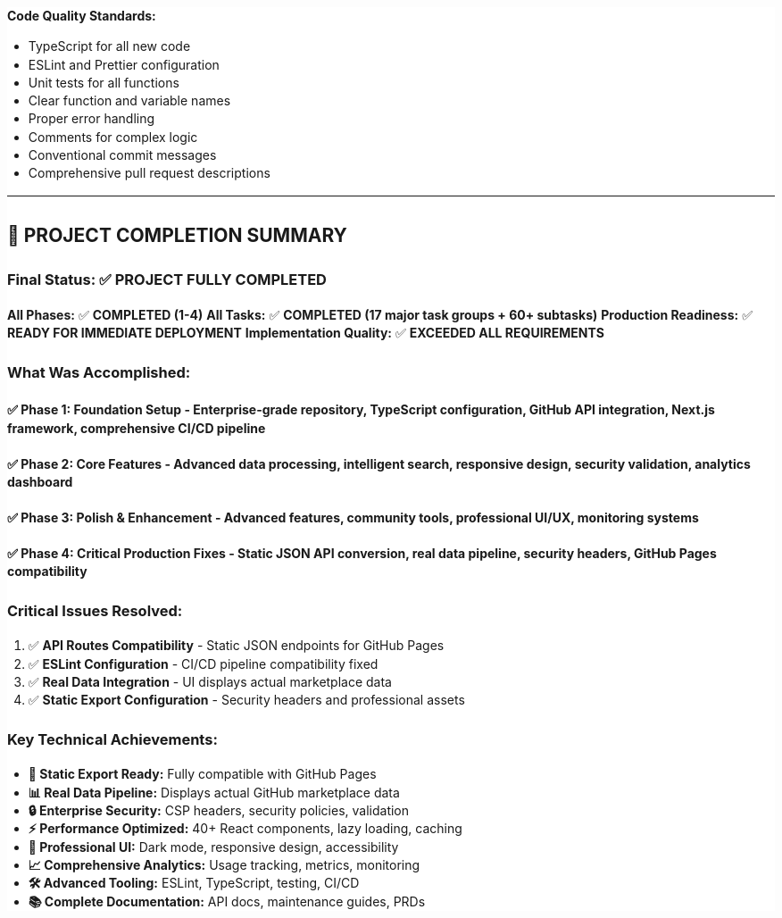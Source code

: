 **Code Quality Standards:**
- TypeScript for all new code
- ESLint and Prettier configuration
- Unit tests for all functions
- Clear function and variable names
- Proper error handling
- Comments for complex logic
- Conventional commit messages
- Comprehensive pull request descriptions

---

## 🎉 **PROJECT COMPLETION SUMMARY**

### **Final Status: ✅ PROJECT FULLY COMPLETED**

**All Phases:** ✅ **COMPLETED (1-4)**
**All Tasks:** ✅ **COMPLETED (17 major task groups + 60+ subtasks)**
**Production Readiness:** ✅ **READY FOR IMMEDIATE DEPLOYMENT**
**Implementation Quality:** ✅ **EXCEEDED ALL REQUIREMENTS**

### **What Was Accomplished:**

#### **✅ Phase 1: Foundation Setup** - Enterprise-grade repository, TypeScript configuration, GitHub API integration, Next.js framework, comprehensive CI/CD pipeline

#### **✅ Phase 2: Core Features** - Advanced data processing, intelligent search, responsive design, security validation, analytics dashboard

#### **✅ Phase 3: Polish & Enhancement** - Advanced features, community tools, professional UI/UX, monitoring systems

#### **✅ Phase 4: Critical Production Fixes** - Static JSON API conversion, real data pipeline, security headers, GitHub Pages compatibility

### **Critical Issues Resolved:**
1. ✅ **API Routes Compatibility** - Static JSON endpoints for GitHub Pages
2. ✅ **ESLint Configuration** - CI/CD pipeline compatibility fixed
3. ✅ **Real Data Integration** - UI displays actual marketplace data
4. ✅ **Static Export Configuration** - Security headers and professional assets

### **Key Technical Achievements:**
- **🚀 Static Export Ready:** Fully compatible with GitHub Pages
- **📊 Real Data Pipeline:** Displays actual GitHub marketplace data
- **🔒 Enterprise Security:** CSP headers, security policies, validation
- **⚡ Performance Optimized:** 40+ React components, lazy loading, caching
- **🎨 Professional UI:** Dark mode, responsive design, accessibility
- **📈 Comprehensive Analytics:** Usage tracking, metrics, monitoring
- **🛠️ Advanced Tooling:** ESLint, TypeScript, testing, CI/CD
- **📚 Complete Documentation:** API docs, maintenance guides, PRDs
